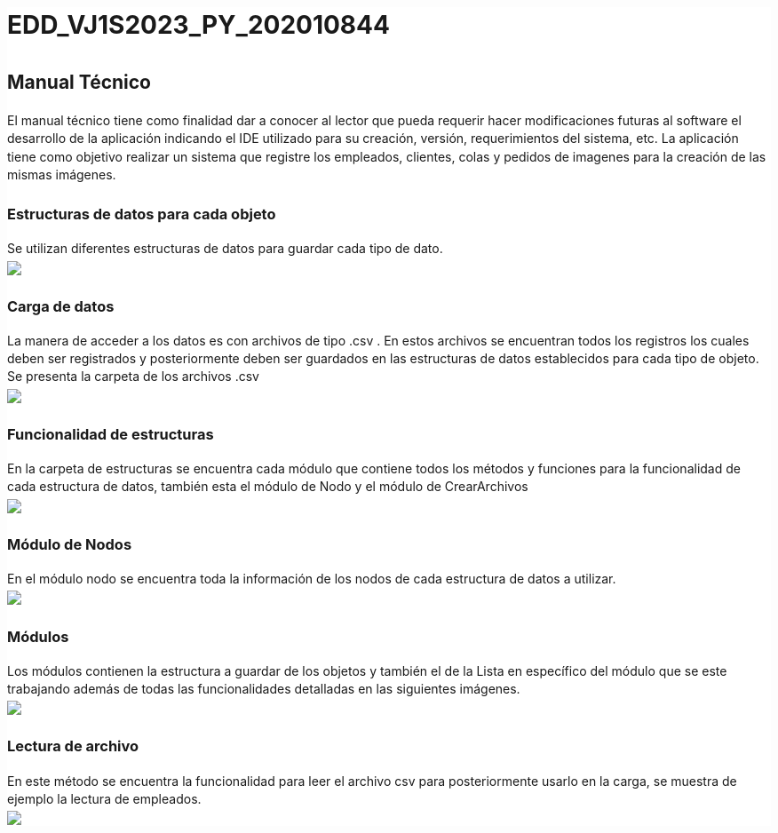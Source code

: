 ﻿# EDD_VJ1S2023_PY_202010844
## Manual Técnico

El manual técnico tiene como finalidad dar a conocer al lector que pueda requerir hacer modificaciones futuras al software el desarrollo de la aplicación indicando el IDE utilizado para su creación, versión, requerimientos del sistema, etc.
La aplicación tiene como objetivo realizar un sistema que registre los empleados, clientes, colas y pedidos de imagenes para la creación de las mismas imágenes. 

### Estructuras de datos para cada objeto
Se utilizan diferentes estructuras de datos para guardar cada tipo de dato.
<br>
<img align='center' src="https://github.com/K-Giron/EDD_VJ1S2023_PY_202010844/assets/68490914/19474e62-30f8-443c-a8fb-21d70f92c98a" width="600">
<br>

### Carga de datos
La manera de acceder a los datos es con archivos de tipo .csv . En estos archivos se encuentran todos los registros los cuales deben ser registrados y posteriormente deben ser guardados en las estructuras de datos establecidos para cada tipo de objeto. Se presenta la carpeta de los archivos .csv
<br>
<img align='center' src="https://github.com/K-Giron/EDD_VJ1S2023_PY_202010844/assets/68490914/92d3719c-f52a-40d6-83cd-533a0348023b" width="600">
<br>

### Funcionalidad de estructuras
En la carpeta de estructuras se encuentra cada módulo que contiene todos los métodos y funciones para la funcionalidad de cada estructura de datos, también esta el módulo de Nodo y el módulo de CrearArchivos
<br>
<img align='center' src="https://github.com/K-Giron/EDD_VJ1S2023_PY_202010844/assets/68490914/fc64d811-5ff3-4b71-98e3-d5bf93f7692d" width="600">
<br>

### Módulo de Nodos
En el módulo nodo se encuentra toda la información de los nodos de cada estructura de datos a utilizar.
<br>
<img align='center' src="https://github.com/K-Giron/EDD_VJ1S2023_PY_202010844/assets/68490914/57c849b4-c394-4c4f-9de8-e8b50b0eb78c" width="600">
<br>

### Módulos
Los módulos contienen la estructura a guardar de los objetos y también el de la Lista en específico del módulo que se este trabajando además de todas las funcionalidades detalladas en las siguientes imágenes.
<br>
<img align='center' src="https://github.com/K-Giron/EDD_VJ1S2023_PY_202010844/assets/68490914/3250566c-354c-450c-ae99-a5f86c2cb3f1" width="600">
<br>

### Lectura de archivo
En este método se encuentra la funcionalidad para leer el archivo csv para posteriormente usarlo en la carga, se muestra de ejemplo la lectura de empleados.
<br>
<img align='center' src="https://github.com/K-Giron/EDD_VJ1S2023_PY_202010844/assets/68490914/71921bd8-8fad-48ca-97a2-049b6fa4211e" width="600">
<br>
